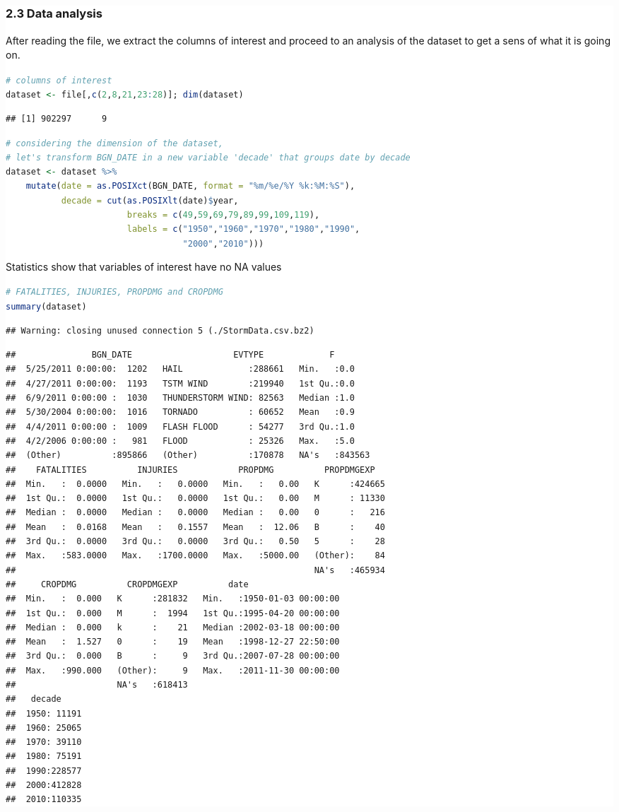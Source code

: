 ### 2.3 Data analysis
After reading the file, we extract the columns of interest and proceed to an
analysis of the dataset to get a sens of what it is going on.

```r
# columns of interest
dataset <- file[,c(2,8,21,23:28)]; dim(dataset)
```

```
## [1] 902297      9
```

```r
# considering the dimension of the dataset,
# let's transform BGN_DATE in a new variable 'decade' that groups date by decade
dataset <- dataset %>%
    mutate(date = as.POSIXct(BGN_DATE, format = "%m/%e/%Y %k:%M:%S"),
           decade = cut(as.POSIXlt(date)$year,
                        breaks = c(49,59,69,79,89,99,109,119),
                        labels = c("1950","1960","1970","1980","1990",
                                   "2000","2010")))
```
Statistics show that variables of interest have no NA values

```r
# FATALITIES, INJURIES, PROPDMG and CROPDMG
summary(dataset)
```

```
## Warning: closing unused connection 5 (./StormData.csv.bz2)
```

```
##               BGN_DATE                    EVTYPE             F         
##  5/25/2011 0:00:00:  1202   HAIL             :288661   Min.   :0.0     
##  4/27/2011 0:00:00:  1193   TSTM WIND        :219940   1st Qu.:0.0     
##  6/9/2011 0:00:00 :  1030   THUNDERSTORM WIND: 82563   Median :1.0     
##  5/30/2004 0:00:00:  1016   TORNADO          : 60652   Mean   :0.9     
##  4/4/2011 0:00:00 :  1009   FLASH FLOOD      : 54277   3rd Qu.:1.0     
##  4/2/2006 0:00:00 :   981   FLOOD            : 25326   Max.   :5.0     
##  (Other)          :895866   (Other)          :170878   NA's   :843563  
##    FATALITIES          INJURIES            PROPDMG          PROPDMGEXP    
##  Min.   :  0.0000   Min.   :   0.0000   Min.   :   0.00   K      :424665  
##  1st Qu.:  0.0000   1st Qu.:   0.0000   1st Qu.:   0.00   M      : 11330  
##  Median :  0.0000   Median :   0.0000   Median :   0.00   0      :   216  
##  Mean   :  0.0168   Mean   :   0.1557   Mean   :  12.06   B      :    40  
##  3rd Qu.:  0.0000   3rd Qu.:   0.0000   3rd Qu.:   0.50   5      :    28  
##  Max.   :583.0000   Max.   :1700.0000   Max.   :5000.00   (Other):    84  
##                                                           NA's   :465934  
##     CROPDMG          CROPDMGEXP          date                    
##  Min.   :  0.000   K      :281832   Min.   :1950-01-03 00:00:00  
##  1st Qu.:  0.000   M      :  1994   1st Qu.:1995-04-20 00:00:00  
##  Median :  0.000   k      :    21   Median :2002-03-18 00:00:00  
##  Mean   :  1.527   0      :    19   Mean   :1998-12-27 22:50:00  
##  3rd Qu.:  0.000   B      :     9   3rd Qu.:2007-07-28 00:00:00  
##  Max.   :990.000   (Other):     9   Max.   :2011-11-30 00:00:00  
##                    NA's   :618413                                
##   decade      
##  1950: 11191  
##  1960: 25065  
##  1970: 39110  
##  1980: 75191  
##  1990:228577  
##  2000:412828  
##  2010:110335
```